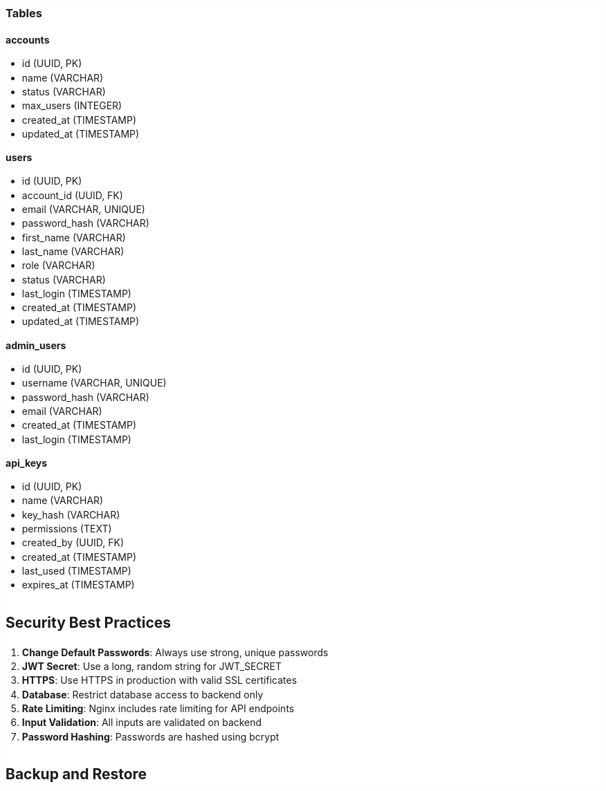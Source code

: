 ### Tables

**accounts**
- id (UUID, PK)
- name (VARCHAR)
- status (VARCHAR)
- max_users (INTEGER)
- created_at (TIMESTAMP)
- updated_at (TIMESTAMP)

**users**
- id (UUID, PK)
- account_id (UUID, FK)
- email (VARCHAR, UNIQUE)
- password_hash (VARCHAR)
- first_name (VARCHAR)
- last_name (VARCHAR)
- role (VARCHAR)
- status (VARCHAR)
- last_login (TIMESTAMP)
- created_at (TIMESTAMP)
- updated_at (TIMESTAMP)

**admin_users**
- id (UUID, PK)
- username (VARCHAR, UNIQUE)
- password_hash (VARCHAR)
- email (VARCHAR)
- created_at (TIMESTAMP)
- last_login (TIMESTAMP)

**api_keys**
- id (UUID, PK)
- name (VARCHAR)
- key_hash (VARCHAR)
- permissions (TEXT)
- created_by (UUID, FK)
- created_at (TIMESTAMP)
- last_used (TIMESTAMP)
- expires_at (TIMESTAMP)

## Security Best Practices

1. **Change Default Passwords**: Always use strong, unique passwords
2. **JWT Secret**: Use a long, random string for JWT_SECRET
3. **HTTPS**: Use HTTPS in production with valid SSL certificates
4. **Database**: Restrict database access to backend only
5. **Rate Limiting**: Nginx includes rate limiting for API endpoints
6. **Input Validation**: All inputs are validated on backend
7. **Password Hashing**: Passwords are hashed using bcrypt

## Backup and Restore
